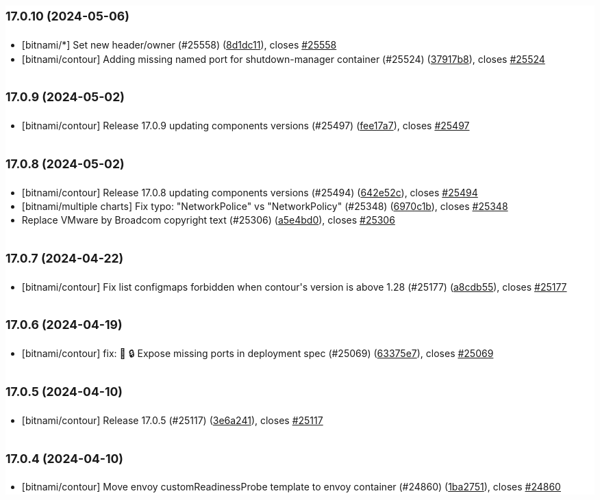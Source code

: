 ## <small>17.0.10 (2024-05-06)</small>

* [bitnami/*] Set new header/owner (#25558) ([8d1dc11](https://github.com/bitnami/charts/commit/8d1dc11f5fb30db6fba50c43d7af59d2f79deed3)), closes [#25558](https://github.com/bitnami/charts/issues/25558)
* [bitnami/contour] Adding missing named port for shutdown-manager container (#25524) ([37917b8](https://github.com/bitnami/charts/commit/37917b81d37998b282445012abccecc47aca2af3)), closes [#25524](https://github.com/bitnami/charts/issues/25524)

## <small>17.0.9 (2024-05-02)</small>

* [bitnami/contour] Release 17.0.9 updating components versions (#25497) ([fee17a7](https://github.com/bitnami/charts/commit/fee17a7e57795753bea5c9753e35e42a19b1629c)), closes [#25497](https://github.com/bitnami/charts/issues/25497)

## <small>17.0.8 (2024-05-02)</small>

* [bitnami/contour] Release 17.0.8 updating components versions (#25494) ([642e52c](https://github.com/bitnami/charts/commit/642e52c33471593102c28f596ea2ea973a3aac59)), closes [#25494](https://github.com/bitnami/charts/issues/25494)
* [bitnami/multiple charts] Fix typo: "NetworkPolice" vs "NetworkPolicy" (#25348) ([6970c1b](https://github.com/bitnami/charts/commit/6970c1ba245873506e73d459c6eac1e4919b778f)), closes [#25348](https://github.com/bitnami/charts/issues/25348)
* Replace VMware by Broadcom copyright text (#25306) ([a5e4bd0](https://github.com/bitnami/charts/commit/a5e4bd0e35e419203793976a78d9d0a13de92c76)), closes [#25306](https://github.com/bitnami/charts/issues/25306)

## <small>17.0.7 (2024-04-22)</small>

* [bitnami/contour] Fix list configmaps forbidden when contour's version is above 1.28 (#25177) ([a8cdb55](https://github.com/bitnami/charts/commit/a8cdb55c8620c3abdf1badb9343b957ea92102b5)), closes [#25177](https://github.com/bitnami/charts/issues/25177)

## <small>17.0.6 (2024-04-19)</small>

* [bitnami/contour] fix: :bug: :lock: Expose missing ports in deployment spec (#25069) ([63375e7](https://github.com/bitnami/charts/commit/63375e7e253557f306da8ecac9d547be5d7d7212)), closes [#25069](https://github.com/bitnami/charts/issues/25069)

## <small>17.0.5 (2024-04-10)</small>

* [bitnami/contour] Release 17.0.5 (#25117) ([3e6a241](https://github.com/bitnami/charts/commit/3e6a2418f71343139cbaa82c331f8c0ccdd20aed)), closes [#25117](https://github.com/bitnami/charts/issues/25117)

## <small>17.0.4 (2024-04-10)</small>

* [bitnami/contour] Move envoy customReadinessProbe template to envoy container (#24860) ([1ba2751](https://github.com/bitnami/charts/commit/1ba2751bd312e3d610183c8e30b1e578abcb0153)), closes [#24860](https://github.com/bitnami/charts/issues/24860)
